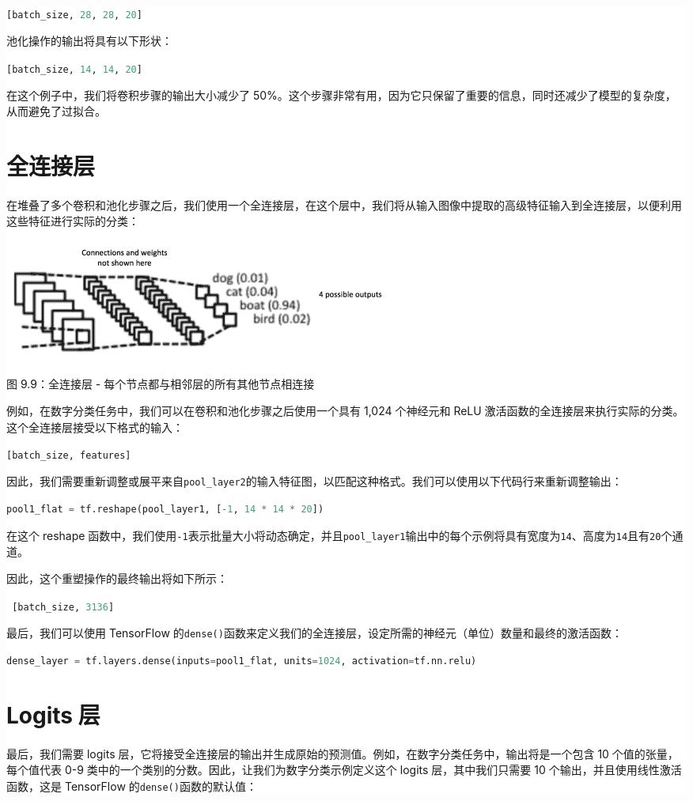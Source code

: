 ```py
[batch_size, 28, 28, 20]
```

池化操作的输出将具有以下形状：

```py
[batch_size, 14, 14, 20]
```

在这个例子中，我们将卷积步骤的输出大小减少了 50%。这个步骤非常有用，因为它只保留了重要的信息，同时还减少了模型的复杂度，从而避免了过拟合。

# 全连接层

在堆叠了多个卷积和池化步骤之后，我们使用一个全连接层，在这个层中，我们将从输入图像中提取的高级特征输入到全连接层，以便利用这些特征进行实际的分类：

![](img/49cba1b5-f082-4e6a-87b4-a24e8cbcad72.png)

图 9.9：全连接层 - 每个节点都与相邻层的所有其他节点相连接

例如，在数字分类任务中，我们可以在卷积和池化步骤之后使用一个具有 1,024 个神经元和 ReLU 激活函数的全连接层来执行实际的分类。这个全连接层接受以下格式的输入：

```py
[batch_size, features]
```

因此，我们需要重新调整或展平来自`pool_layer2`的输入特征图，以匹配这种格式。我们可以使用以下代码行来重新调整输出：

```py
pool1_flat = tf.reshape(pool_layer1, [-1, 14 * 14 * 20])
```

在这个 reshape 函数中，我们使用`-1`表示批量大小将动态确定，并且`pool_layer1`输出中的每个示例将具有宽度为`14`、高度为`14`且有`20`个通道。

因此，这个重塑操作的最终输出将如下所示：

```py
 [batch_size, 3136]
```

最后，我们可以使用 TensorFlow 的`dense()`函数来定义我们的全连接层，设定所需的神经元（单位）数量和最终的激活函数：

```py
dense_layer = tf.layers.dense(inputs=pool1_flat, units=1024, activation=tf.nn.relu)
```

# Logits 层

最后，我们需要 logits 层，它将接受全连接层的输出并生成原始的预测值。例如，在数字分类任务中，输出将是一个包含 10 个值的张量，每个值代表 0-9 类中的一个类别的分数。因此，让我们为数字分类示例定义这个 logits 层，其中我们只需要 10 个输出，并且使用线性激活函数，这是 TensorFlow 的`dense()`函数的默认值：
